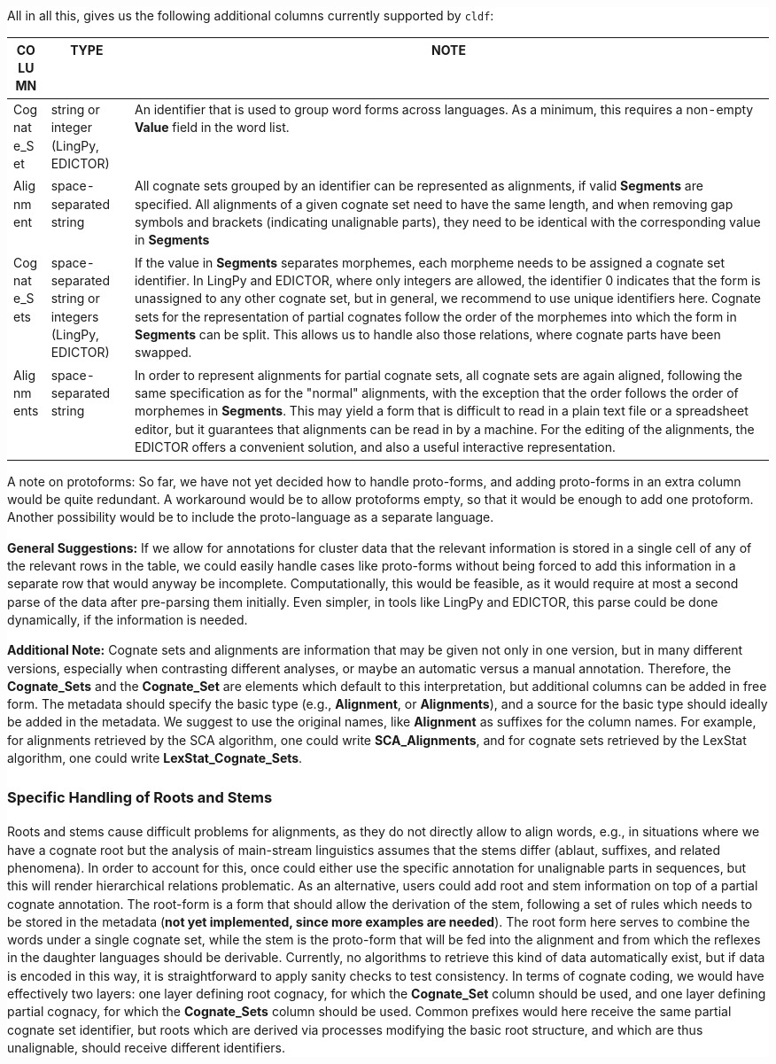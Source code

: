 All in all this, gives us the following additional columns currently supported by `cldf`:

COLUMN | TYPE | NOTE
--- | --- | ---
Cognate_Set | string or integer (LingPy, EDICTOR) | An identifier that is used to group word forms across languages. As a minimum, this requires a non-empty **Value** field in the word list.
Alignment | space-separated string | All cognate sets grouped by an identifier can be represented as alignments, if valid **Segments** are specified. All alignments of a given cognate set need to have the same length, and when removing gap symbols and brackets (indicating unalignable parts), they need to be identical with the corresponding value in **Segments**
Cognate_Sets | space-separated string or integers (LingPy, EDICTOR) | If the value in **Segments** separates morphemes, each morpheme needs to be assigned a cognate set identifier. In LingPy and EDICTOR, where only integers are allowed, the identifier 0 indicates that the form is unassigned to any other cognate set, but in general, we recommend to use unique identifiers here. Cognate sets for the representation of partial cognates follow the order of the morphemes into which the form in **Segments** can be split. This allows us to handle also those relations, where cognate parts have been swapped. 
Alignments | space-separated string | In order to represent alignments for partial cognate sets, all cognate sets are again aligned, following the same specification as for the "normal" alignments, with the exception that the order follows the order of morphemes in **Segments**. This may yield a form that is difficult to read in a plain text file or a spreadsheet editor, but it guarantees that alignments can be read in by a machine. For the editing of the alignments, the EDICTOR offers a convenient solution, and also a useful interactive representation.

A note on protoforms: So far, we have not yet decided how to handle proto-forms, and adding proto-forms in an extra column would be quite redundant. A workaround would be to allow protoforms empty, so that it would be enough to add one protoform. Another possibility would be to include the proto-language as a separate language.

**General Suggestions:** If we allow for annotations for cluster data that the relevant information is stored in a single cell of any of the relevant rows in the table, we could easily handle cases like proto-forms without being forced to add this information in a separate row that would anyway be incomplete. Computationally, this would be feasible, as it would require at most a second parse of the data after pre-parsing them initially. Even simpler, in tools like LingPy and EDICTOR, this parse could be done dynamically, if the information is needed.

**Additional Note:** Cognate sets and alignments are information that may be given not only in one version, but in many different versions, especially when contrasting different analyses, or maybe an automatic versus a manual annotation. Therefore, the **Cognate_Sets** and the **Cognate_Set** are elements which default to this interpretation, but additional columns can be added in free form. The metadata should specify the basic type (e.g., **Alignment**, or **Alignments**), and a source for the basic type should ideally be added in the metadata. We suggest to use the original names, like **Alignment** as suffixes for the column names. For example, for alignments retrieved by the SCA algorithm, one could write **SCA_Alignments**, and for cognate sets retrieved by the LexStat algorithm, one could write **LexStat_Cognate_Sets**. 

### Specific Handling of Roots and Stems

Roots and stems cause difficult problems for alignments, as they do not directly allow to align words, e.g., in situations where we have a cognate root but the analysis of main-stream linguistics assumes that the stems differ (ablaut, suffixes, and related phenomena). In order to account for this, once could either use the specific annotation for unalignable parts in sequences, but this will render hierarchical relations problematic. As an alternative, users could add root and stem information on top of a partial cognate annotation. The root-form is a form that should allow the derivation of the stem, following a set of rules which needs to be stored in the metadata (**not yet implemented, since more examples are needed**). The root form here serves to combine the words under a single cognate set, while the stem is the proto-form that will be fed into the alignment and from which the reflexes in the daughter languages should be derivable. Currently, no algorithms to retrieve this kind of data automatically exist, but if data is encoded in this way, it is straightforward to apply sanity checks to test consistency. In terms of cognate coding, we would have effectively two layers: one layer defining root cognacy, for which the **Cognate_Set** column should be used, and one layer defining partial cognacy, for which the **Cognate_Sets** column should be used. Common prefixes would here receive the same partial cognate set identifier, but roots which are derived via processes modifying the basic root structure, and which are thus unalignable, should receive different identifiers. 
